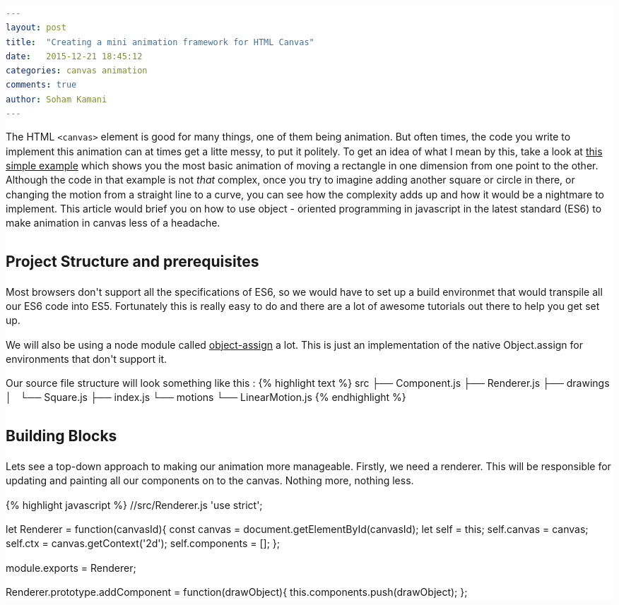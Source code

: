 ```yaml
---
layout: post
title:  "Creating a mini animation framework for HTML Canvas"
date:   2015-12-21 18:45:12
categories: canvas animation
comments: true
author: Soham Kamani
---
```


The HTML ```<canvas>``` element is good for many things, one of them being animation. But often times, the code you write to implement this animation can at times get a litte messy, to put it politely. To get an idea of what I mean by this, take a look at [this simple example](http://www.html5canvastutorials.com/advanced/html5-canvas-animation-stage/) which shows you the most basic animation of moving a rectangle in one dimension from one point to the other. Although the code in that example is not *that* complex, once you try to imagine adding another square or circle in there, or changing the motion from a straight line to a curve, you can see how the complexity adds  up and how it would be a nightmare to implement. This article would brief you on how to use object - oriented programming in javascript in the latest standard (ES6) to make animation in canvas less of a headache.

## Project Structure and prerequisites

Most browsers don't support all the specifications of ES6, so we would have to set up a build environmet that would transpile all our ES6 code into ES5. Fortunately this is really easy to do and there are a lot of awesome tutorials out there to help you get set up.

We will also be using a node module called [object-assign](https://www.npmjs.com/package/object-assign) a lot. This is just an implementation of the native Object.assign for environments that don't support it.

Our source file structure will look something like this :
{% highlight text %}
src
├── Component.js
├── Renderer.js
├── drawings
│   └── Square.js
├── index.js
└── motions
    └── LinearMotion.js
{% endhighlight %}

## Building Blocks

Lets see a top-down approach to making our animation more manageable. Firstly, we need a renderer. This will be responsible for updating and painting all our components on to the canvas. Nothing more, nothing less.

{% highlight javascript %}
//src/Renderer.js
'use strict';

let Renderer = function(canvasId){
  const canvas = document.getElementById(canvasId);
  let self = this;
  self.canvas = canvas;
  self.ctx = canvas.getContext('2d');
  self.components = [];
};

module.exports = Renderer;

Renderer.prototype.addComponent = function(drawObject){
  this.components.push(drawObject);
};

